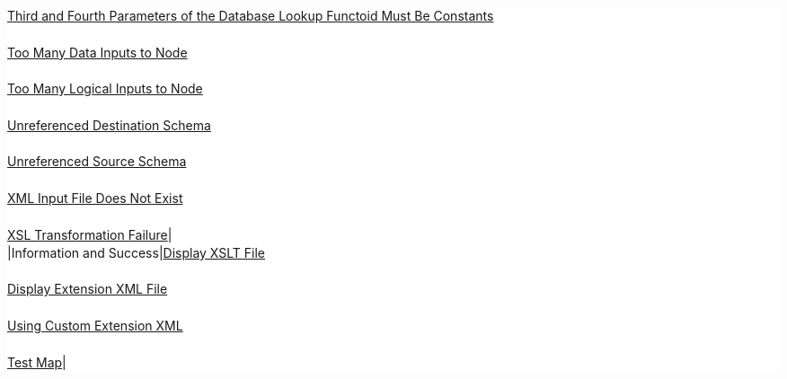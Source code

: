 [Third and Fourth Parameters of the Database Lookup Functoid Must Be Constants](../core/third-and-fourth-parameters-of-the-database-lookup-functoid-must-be-constants.md)<br /><br /> [Too Many Data Inputs to Node](../core/error-too-many-data-inputs-to-node.md)<br /><br /> [Too Many Logical Inputs to Node](../core/error-too-many-logical-inputs-to-node.md)<br /><br /> [Unreferenced Destination Schema](../core/error-unreferenced-destination-schema.md)<br /><br /> [Unreferenced Source Schema](../core/error-unreferenced-source-schema.md)<br /><br /> [XML Input File Does Not Exist](../core/error-xml-input-file-does-not-exist.md)<br /><br /> [XSL Transformation Failure](../core/error-xsl-transformation-failure.md)|  
|Information and Success|[Display XSLT File](../core/information-display-xslt-file.md)<br /><br /> [Display Extension XML File](../core/information-display-extension-xml-file.md)<br /><br /> [Using Custom Extension XML](../core/information-using-custom-extension-xml.md)<br /><br /> [Test Map](../core/success-test-map.md)|
